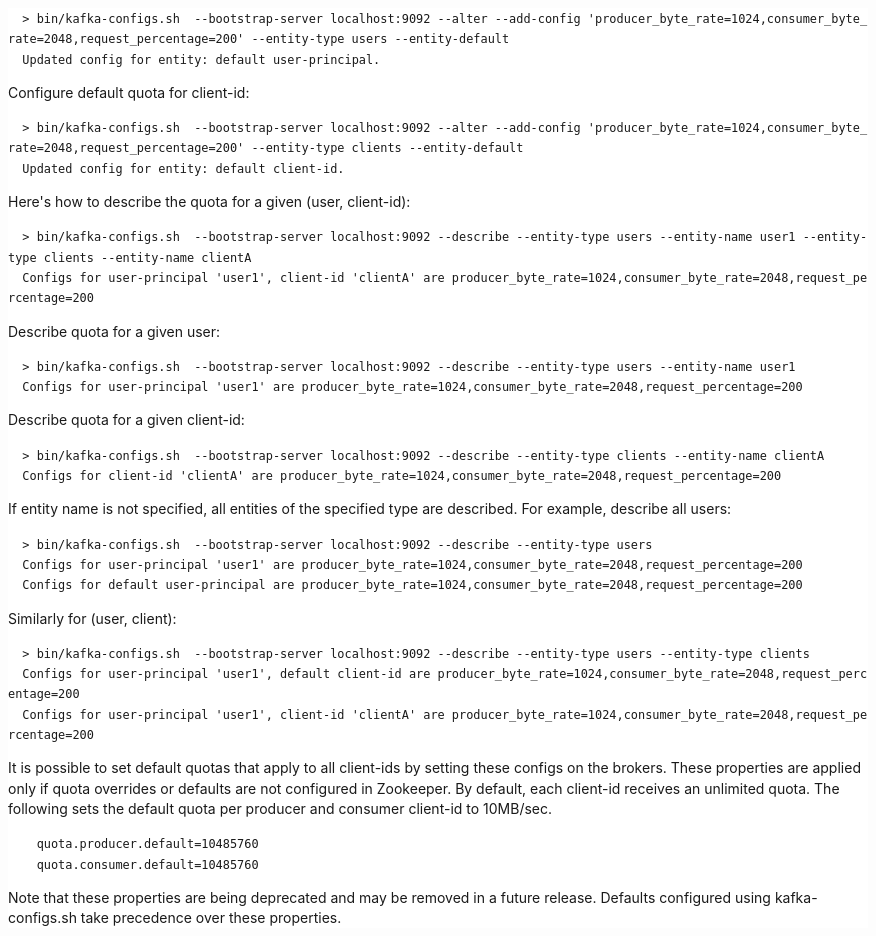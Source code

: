     
      > bin/kafka-configs.sh  --bootstrap-server localhost:9092 --alter --add-config 'producer_byte_rate=1024,consumer_byte_rate=2048,request_percentage=200' --entity-type users --entity-default
      Updated config for entity: default user-principal.

Configure default quota for client-id: 
    
    
      > bin/kafka-configs.sh  --bootstrap-server localhost:9092 --alter --add-config 'producer_byte_rate=1024,consumer_byte_rate=2048,request_percentage=200' --entity-type clients --entity-default
      Updated config for entity: default client-id.

Here's how to describe the quota for a given (user, client-id): 
    
    
      > bin/kafka-configs.sh  --bootstrap-server localhost:9092 --describe --entity-type users --entity-name user1 --entity-type clients --entity-name clientA
      Configs for user-principal 'user1', client-id 'clientA' are producer_byte_rate=1024,consumer_byte_rate=2048,request_percentage=200

Describe quota for a given user: 
    
    
      > bin/kafka-configs.sh  --bootstrap-server localhost:9092 --describe --entity-type users --entity-name user1
      Configs for user-principal 'user1' are producer_byte_rate=1024,consumer_byte_rate=2048,request_percentage=200

Describe quota for a given client-id: 
    
    
      > bin/kafka-configs.sh  --bootstrap-server localhost:9092 --describe --entity-type clients --entity-name clientA
      Configs for client-id 'clientA' are producer_byte_rate=1024,consumer_byte_rate=2048,request_percentage=200

If entity name is not specified, all entities of the specified type are described. For example, describe all users: 
    
    
      > bin/kafka-configs.sh  --bootstrap-server localhost:9092 --describe --entity-type users
      Configs for user-principal 'user1' are producer_byte_rate=1024,consumer_byte_rate=2048,request_percentage=200
      Configs for default user-principal are producer_byte_rate=1024,consumer_byte_rate=2048,request_percentage=200

Similarly for (user, client): 
    
    
      > bin/kafka-configs.sh  --bootstrap-server localhost:9092 --describe --entity-type users --entity-type clients
      Configs for user-principal 'user1', default client-id are producer_byte_rate=1024,consumer_byte_rate=2048,request_percentage=200
      Configs for user-principal 'user1', client-id 'clientA' are producer_byte_rate=1024,consumer_byte_rate=2048,request_percentage=200

It is possible to set default quotas that apply to all client-ids by setting these configs on the brokers. These properties are applied only if quota overrides or defaults are not configured in Zookeeper. By default, each client-id receives an unlimited quota. The following sets the default quota per producer and consumer client-id to 10MB/sec. 
    
    
        quota.producer.default=10485760
        quota.consumer.default=10485760

Note that these properties are being deprecated and may be removed in a future release. Defaults configured using kafka-configs.sh take precedence over these properties. 
